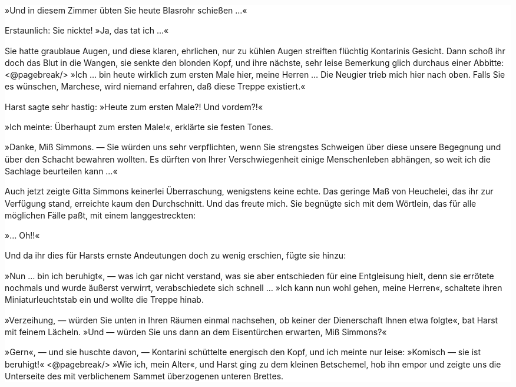 »Und in diesem Zimmer übten Sie heute Blasrohr schießen
…«

Erstaunlich: Sie nickte! »Ja, das tat ich …«

Sie hatte graublaue Augen, und diese klaren, ehrlichen,
nur zu kühlen Augen streiften flüchtig Kontarinis Gesicht.
Dann schoß ihr doch das Blut in die Wangen, sie senkte den
blonden Kopf, und ihre nächste, sehr leise Bemerkung glich
durchaus einer Abbitte:
<@pagebreak/>
»Ich … bin heute wirklich zum ersten Male hier, meine
Herren … Die Neugier trieb mich hier nach oben. Falls
Sie es wünschen, Marchese, wird niemand erfahren, daß diese
Treppe existiert.«

Harst sagte sehr hastig: »Heute zum ersten Male?! Und
vordem?!«

»Ich meinte: Überhaupt zum ersten Male!«, erklärte sie
festen Tones.

»Danke, Miß Simmons. — Sie würden uns sehr verpflichten,
wenn Sie strengstes Schweigen über diese unsere
Begegnung und über den Schacht bewahren wollten. Es
dürften von Ihrer Verschwiegenheit einige Menschenleben abhängen,
so weit ich die Sachlage beurteilen kann …«

Auch jetzt zeigte Gitta Simmons keinerlei Überraschung,
wenigstens keine echte. Das geringe Maß von Heuchelei, das
ihr zur Verfügung stand, erreichte kaum den Durchschnitt.
Und das freute mich. Sie begnügte sich mit dem Wörtlein,
das für alle möglichen Fälle paßt, mit einem langgestreckten:

»… Oh!!«

Und da ihr dies für Harsts ernste Andeutungen doch zu
wenig erschien, fügte sie hinzu:

»Nun … bin ich beruhigt«, — was ich gar nicht verstand,
was sie aber entschieden für eine Entgleisung hielt, denn
sie errötete nochmals und wurde äußerst verwirrt, verabschiedete
sich schnell … »Ich kann nun wohl gehen, meine
Herren«, schaltete ihren Miniaturleuchtstab ein und wollte die
Treppe hinab.

»Verzeihung, — würden Sie unten in Ihren Räumen
einmal nachsehen, ob keiner der Dienerschaft Ihnen etwa
folgte«, bat Harst mit feinem Lächeln. »Und — würden Sie
uns dann an dem Eisentürchen erwarten, Miß Simmons?«

»Gern«, — und sie huschte davon, — Kontarini schüttelte
energisch den Kopf, und ich meinte nur leise: »Komisch — sie
ist beruhigt!«
<@pagebreak/>
»Wie ich, mein Alter«, und Harst ging zu dem kleinen
Betschemel, hob ihn empor und zeigte uns die Unterseite des
mit verblichenem Sammet überzogenen unteren Brettes.
